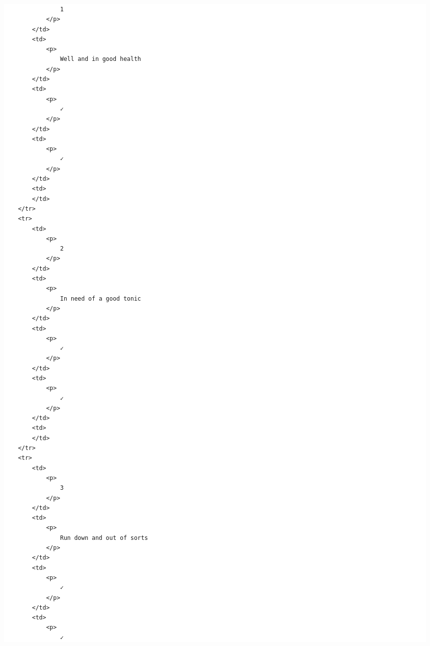                     1
                </p>
            </td>
            <td>
                <p>
                    Well and in good health
                </p>
            </td>
            <td>
                <p>
                    ✓
                </p>
            </td>
            <td>
                <p>
                    ✓
                </p>
            </td>
            <td>
            </td>
        </tr>
        <tr>
            <td>
                <p>
                    2
                </p>
            </td>
            <td>
                <p>
                    In need of a good tonic
                </p>
            </td>
            <td>
                <p>
                    ✓
                </p>
            </td>
            <td>
                <p>
                    ✓
                </p>
            </td>
            <td>
            </td>
        </tr>
        <tr>
            <td>
                <p>
                    3
                </p>
            </td>
            <td>
                <p>
                    Run down and out of sorts
                </p>
            </td>
            <td>
                <p>
                    ✓
                </p>
            </td>
            <td>
                <p>
                    ✓